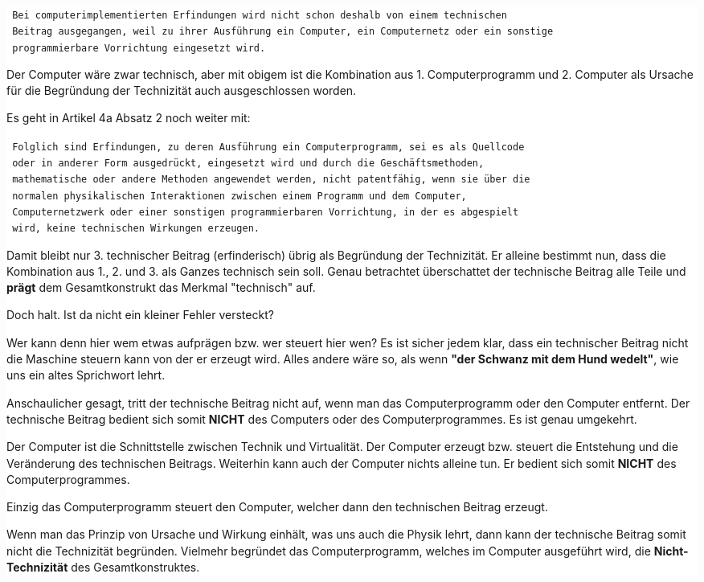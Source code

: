 ` Bei computerimplementierten Erfindungen wird nicht schon deshalb von einem technischen`\
` Beitrag ausgegangen, weil zu ihrer Ausführung ein Computer, ein Computernetz oder ein sonstige`\
` programmierbare Vorrichtung eingesetzt wird.`

Der Computer wäre zwar technisch, aber mit obigem ist die Kombination
aus 1. Computerprogramm und 2. Computer als Ursache für die Begründung
der Technizität auch ausgeschlossen worden.

Es geht in Artikel 4a Absatz 2 noch weiter mit:

` Folglich sind Erfindungen, zu deren Ausführung ein Computerprogramm, sei es als Quellcode`\
` oder in anderer Form ausgedrückt, eingesetzt wird und durch die Geschäftsmethoden,`\
` mathematische oder andere Methoden angewendet werden, nicht patentfähig, wenn sie über die`\
` normalen physikalischen Interaktionen zwischen einem Programm und dem Computer,`\
` Computernetzwerk oder einer sonstigen programmierbaren Vorrichtung, in der es abgespielt`\
` wird, keine technischen Wirkungen erzeugen.`

Damit bleibt nur 3. technischer Beitrag (erfinderisch) übrig als
Begründung der Technizität. Er alleine bestimmt nun, dass die
Kombination aus 1., 2. und 3. als Ganzes technisch sein soll. Genau
betrachtet überschattet der technische Beitrag alle Teile und **prägt**
dem Gesamtkonstrukt das Merkmal \"technisch\" auf.

Doch halt. Ist da nicht ein kleiner Fehler versteckt?

Wer kann denn hier wem etwas aufprägen bzw. wer steuert hier wen? Es ist
sicher jedem klar, dass ein technischer Beitrag nicht die Maschine
steuern kann von der er erzeugt wird. Alles andere wäre so, als wenn
**\"der Schwanz mit dem Hund wedelt\"**, wie uns ein altes Sprichwort
lehrt.

Anschaulicher gesagt, tritt der technische Beitrag nicht auf, wenn man
das Computerprogramm oder den Computer entfernt. Der technische Beitrag
bedient sich somit **NICHT** des Computers oder des Computerprogrammes.
Es ist genau umgekehrt.

Der Computer ist die Schnittstelle zwischen Technik und Virtualität. Der
Computer erzeugt bzw. steuert die Entstehung und die Veränderung des
technischen Beitrags. Weiterhin kann auch der Computer nichts alleine
tun. Er bedient sich somit **NICHT** des Computerprogrammes.

Einzig das Computerprogramm steuert den Computer, welcher dann den
technischen Beitrag erzeugt.

Wenn man das Prinzip von Ursache und Wirkung einhält, was uns auch die
Physik lehrt, dann kann der technische Beitrag somit nicht die
Technizität begründen. Vielmehr begründet das Computerprogramm, welches
im Computer ausgeführt wird, die **Nicht-Technizität** des
Gesamtkonstruktes.
